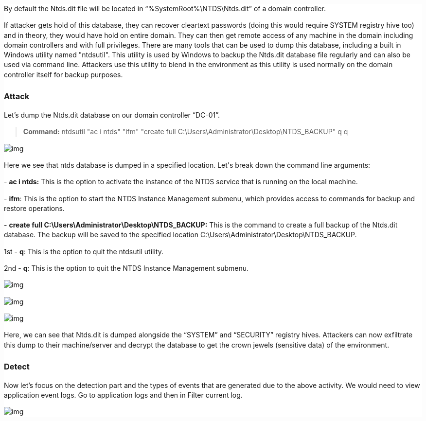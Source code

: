 By default the Ntds.dit file will be located in “%SystemRoot%\NTDS\Ntds.dit” of a domain controller.

If attacker gets hold of this database, they can recover cleartext  passwords (doing this would require SYSTEM registry hive too) and in  theory, they would have hold on entire domain. They can then get remote  access of any machine in the domain including domain controllers and  with full privileges. There are many tools that can be used to dump this database, including a built in Windows utility named "ntdsutil". This  utility is used by Windows to backup the Ntds.dit database file  regularly and can also be used via command line. Attackers use this  utility to blend in the environment as this utility is used normally on  the domain controller itself for backup purposes.

### Attack 

Let’s dump the Ntds.dit database on our domain controller “DC-01”.

> **Command:** ntdsutil "ac i ntds" "ifm" "create full C:\Users\Administrator\Desktop\NTDS_BACKUP" q q 

![img](https://letsdefend-images.s3.us-east-2.amazonaws.com/Courses/Hunting-AD-Attacks/5-NTDS+dumping/1.png)

Here we see that ntds database is dumped in a specified location. Let's break down the command line arguments:

\- **ac i ntds:** This is the option to activate the instance of the NTDS service that is running on the local machine.

\- **ifm**: This is the option to start the NTDS Instance Management submenu, which provides access to commands for backup and  restore operations.

\- **create full C:\Users\Administrator\Desktop\NTDS_BACKUP:** This is the command to create a full backup of the Ntds.dit database.  The backup will be saved to the specified location  C:\Users\Administrator\Desktop\NTDS_BACKUP.

1st - **q**: This is the option to quit the ntdsutil utility.

2nd - **q**: This is the option to quit the NTDS Instance Management submenu.

![img](https://letsdefend-images.s3.us-east-2.amazonaws.com/Courses/Hunting-AD-Attacks/5-NTDS+dumping/2.png)

![img](https://letsdefend-images.s3.us-east-2.amazonaws.com/Courses/Hunting-AD-Attacks/5-NTDS+dumping/3.png)

![img](https://letsdefend-images.s3.us-east-2.amazonaws.com/Courses/Hunting-AD-Attacks/5-NTDS+dumping/4.png)

Here, we can see that Ntds.dit is dumped alongside the “SYSTEM” and  “SECURITY” registry hives. Attackers can now exfiltrate this dump to  their machine/server and decrypt the database to get the crown jewels  (sensitive data) of the environment.

### Detect 

Now let’s focus on the detection part and the types of events that  are generated due to the above activity. We would need to view  application event logs. Go to application logs and then in Filter  current log.

![img](https://letsdefend-images.s3.us-east-2.amazonaws.com/Courses/Hunting-AD-Attacks/5-NTDS+dumping/5.png)
